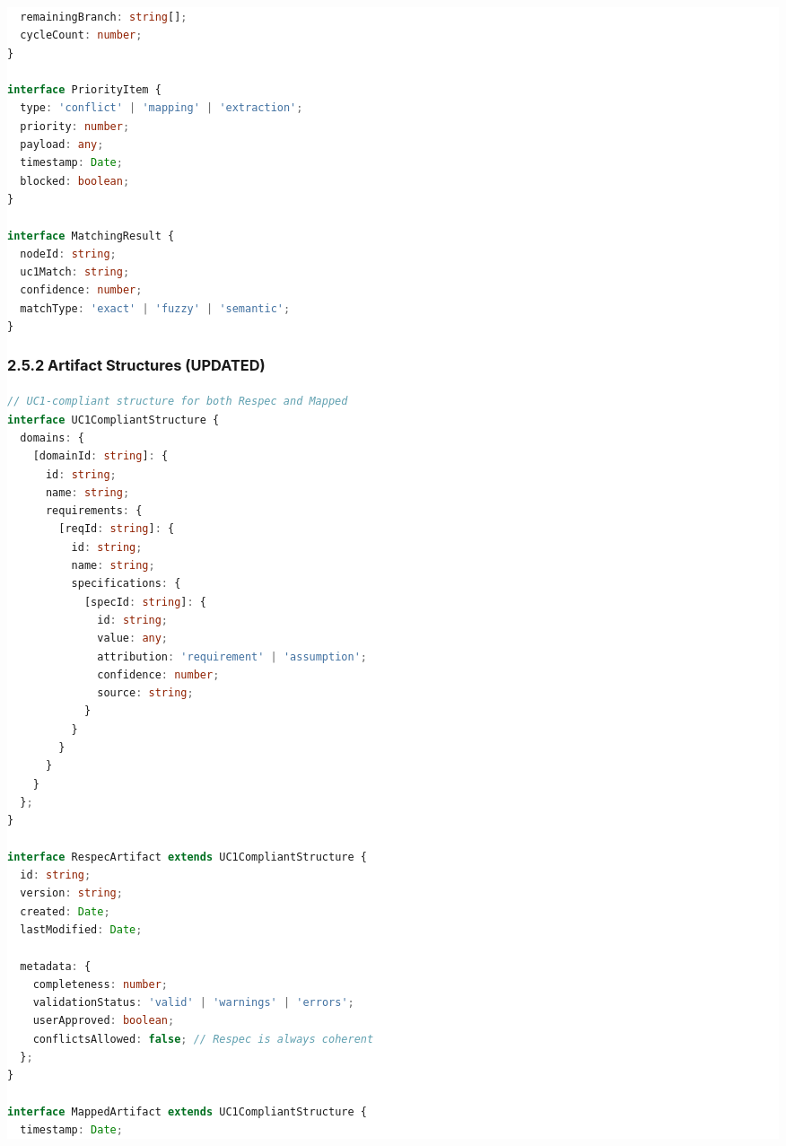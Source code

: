 ```typescript
  remainingBranch: string[];
  cycleCount: number;
}

interface PriorityItem {
  type: 'conflict' | 'mapping' | 'extraction';
  priority: number;
  payload: any;
  timestamp: Date;
  blocked: boolean;
}

interface MatchingResult {
  nodeId: string;
  uc1Match: string;
  confidence: number;
  matchType: 'exact' | 'fuzzy' | 'semantic';
}
```

### 2.5.2 Artifact Structures (UPDATED)
```typescript
// UC1-compliant structure for both Respec and Mapped
interface UC1CompliantStructure {
  domains: {
    [domainId: string]: {
      id: string;
      name: string;
      requirements: {
        [reqId: string]: {
          id: string;
          name: string;
          specifications: {
            [specId: string]: {
              id: string;
              value: any;
              attribution: 'requirement' | 'assumption';
              confidence: number;
              source: string;
            }
          }
        }
      }
    }
  };
}

interface RespecArtifact extends UC1CompliantStructure {
  id: string;
  version: string;
  created: Date;
  lastModified: Date;
  
  metadata: {
    completeness: number;
    validationStatus: 'valid' | 'warnings' | 'errors';
    userApproved: boolean;
    conflictsAllowed: false; // Respec is always coherent
  };
}

interface MappedArtifact extends UC1CompliantStructure {
  timestamp: Date;
```